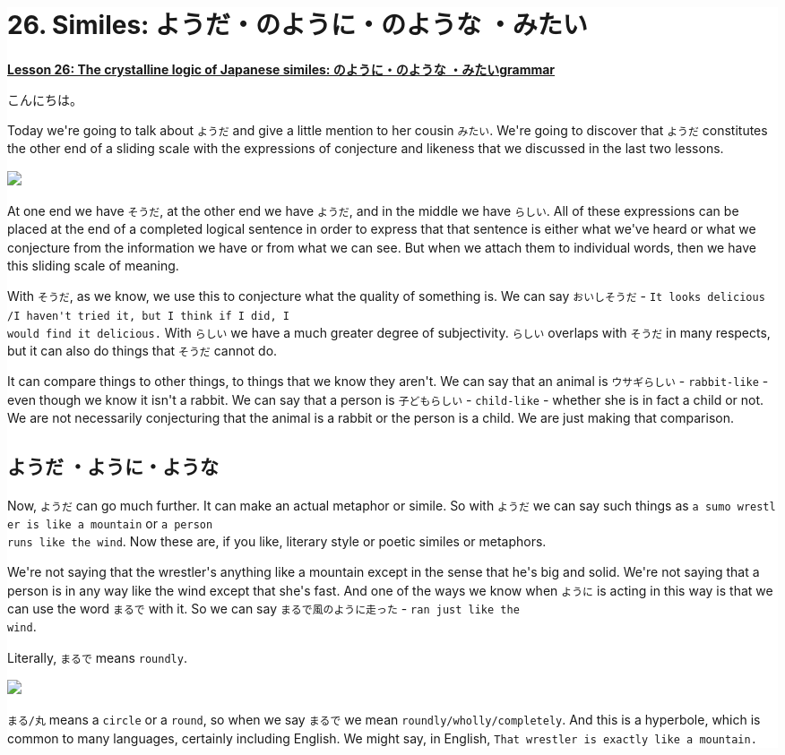 ```table-of-contents
```

# **26. Similes: ようだ・のように・のような ・みたい**

[**Lesson 26: The crystalline logic of Japanese similes: のように・のような ・みたいgrammar**](https://www.youtube.com/watch?v=Ft_zw0mdeyI&list=PLg9uYxuZf8x_A-vcqqyOFZu06WlhnypWj&index=28&pp=iAQB)

こんにちは。

Today we're going to talk about <code>ようだ</code> and give a little mention to her cousin <code>みたい</code>. We're going to discover that <code>ようだ</code> constitutes the other end of a sliding scale with the expressions of conjecture and likeness that we discussed in the last two lessons.

![](image709.webp)

At one end we have <code>そうだ</code>, at the other end we have <code>ようだ</code>, and in the middle we have <code>らしい</code>. All of these expressions can be placed at the end of a completed logical sentence in order to express that that sentence is either what we've heard or what we conjecture from the information we have or from what we can see. But when we attach them to individual words, then we have this sliding scale of meaning.

With <code>そうだ</code>, as we know, we use this to conjecture what the quality of something is. We can say <code>おいしそうだ</code> - <code>It looks delicious /I haven't tried it, but I think if I did, I would find it delicious.</code> With <code>らしい</code> we have a much greater degree of subjectivity. <code>らしい</code> overlaps with <code>そうだ</code> in many respects, but it can also do things that <code>そうだ</code> cannot do.

It can compare things to other things, to things that we know they aren't. We can say that an animal is <code>ウサギらしい</code> - <code>rabbit-like</code> - even though we know it isn't a rabbit. We can say that a person is <code>子どもらしい</code> - <code>child-like</code> - whether she is in fact a child or not. We are not necessarily conjecturing that the animal is a rabbit or the person is a child. We are just making that comparison.

## ようだ ・ように・ような

Now, <code>ようだ</code> can go much further. It can make an actual metaphor or simile. So with <code>ようだ</code> we can say such things as <code>a sumo wrestler is like a mountain</code> or <code>a person runs like the wind</code>. Now these are, if you like, literary style or poetic similes or metaphors.

We're not saying that the wrestler's anything like a mountain except in the sense that he's big and solid. We're not saying that a person is in any way like the wind except that she's fast. And one of the ways we know when <code>ように</code> is acting in this way is that we can use the word <code>まるで</code> with it. So we can say <code>まるで風のように走った</code> - <code>ran just like the wind</code>.

Literally, <code>まるで</code> means <code>roundly</code>.

![](image137.webp)

<code>まる/丸</code> means a <code>circle</code> or a <code>round</code>, so when we say <code>まるで</code> we mean <code>roundly/wholly/completely</code>. And this is a hyperbole, which is common to many languages, certainly including English. We might say, in English, <code>That wrestler is exactly like a mountain.</code>
